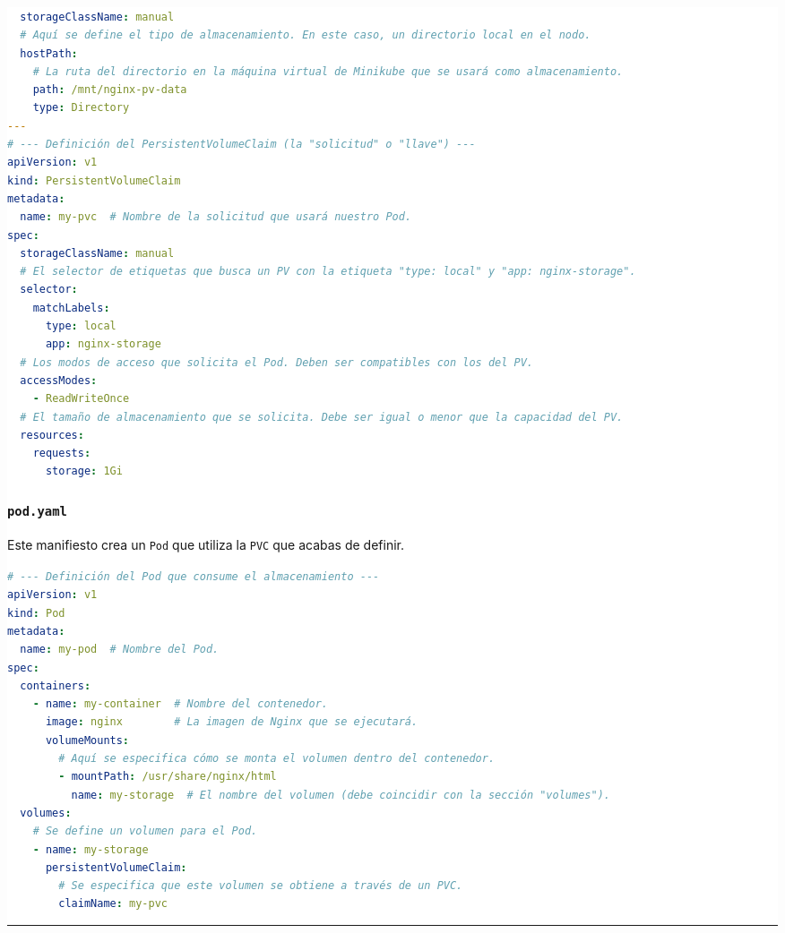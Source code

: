 ```yaml
  storageClassName: manual
  # Aquí se define el tipo de almacenamiento. En este caso, un directorio local en el nodo.
  hostPath:
    # La ruta del directorio en la máquina virtual de Minikube que se usará como almacenamiento.
    path: /mnt/nginx-pv-data
    type: Directory
---
# --- Definición del PersistentVolumeClaim (la "solicitud" o "llave") ---
apiVersion: v1
kind: PersistentVolumeClaim
metadata:
  name: my-pvc  # Nombre de la solicitud que usará nuestro Pod.
spec:
  storageClassName: manual
  # El selector de etiquetas que busca un PV con la etiqueta "type: local" y "app: nginx-storage".
  selector:
    matchLabels:
      type: local
      app: nginx-storage
  # Los modos de acceso que solicita el Pod. Deben ser compatibles con los del PV.    
  accessModes:
    - ReadWriteOnce
  # El tamaño de almacenamiento que se solicita. Debe ser igual o menor que la capacidad del PV.
  resources:
    requests:
      storage: 1Gi
```

### `pod.yaml`

Este manifiesto crea un `Pod` que utiliza la `PVC` que acabas de definir.

```yaml
# --- Definición del Pod que consume el almacenamiento ---
apiVersion: v1
kind: Pod
metadata:
  name: my-pod  # Nombre del Pod.
spec:
  containers:
    - name: my-container  # Nombre del contenedor.
      image: nginx        # La imagen de Nginx que se ejecutará.
      volumeMounts:
        # Aquí se especifica cómo se monta el volumen dentro del contenedor.
        - mountPath: /usr/share/nginx/html
          name: my-storage  # El nombre del volumen (debe coincidir con la sección "volumes").
  volumes:
    # Se define un volumen para el Pod.
    - name: my-storage
      persistentVolumeClaim:
        # Se especifica que este volumen se obtiene a través de un PVC.
        claimName: my-pvc
```

---